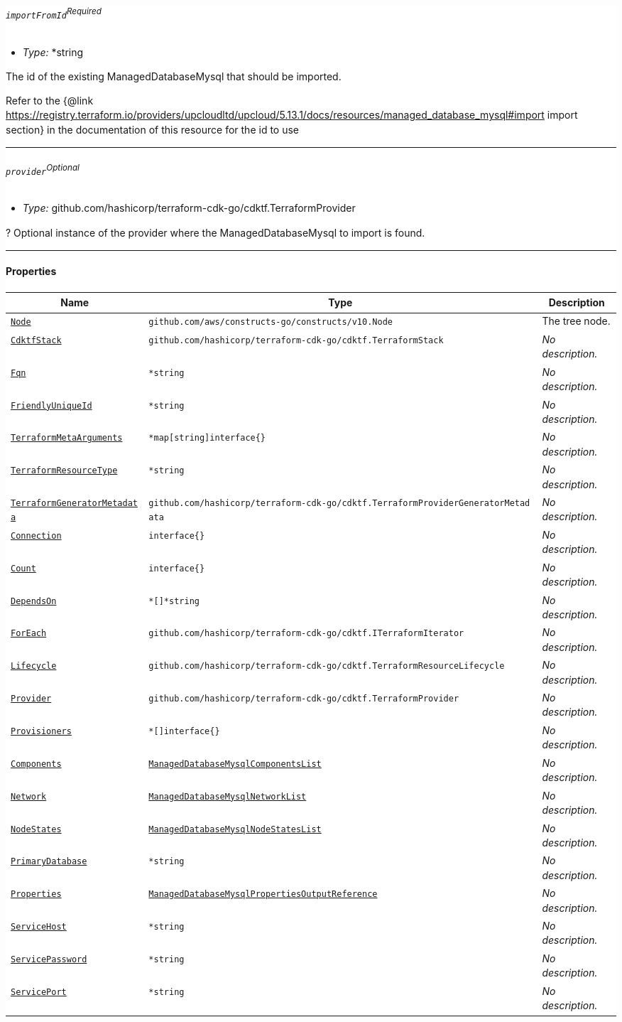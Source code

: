 
###### `importFromId`<sup>Required</sup> <a name="importFromId" id="@cdktf/provider-upcloud.managedDatabaseMysql.ManagedDatabaseMysql.generateConfigForImport.parameter.importFromId"></a>

- *Type:* *string

The id of the existing ManagedDatabaseMysql that should be imported.

Refer to the {@link https://registry.terraform.io/providers/upcloudltd/upcloud/5.13.1/docs/resources/managed_database_mysql#import import section} in the documentation of this resource for the id to use

---

###### `provider`<sup>Optional</sup> <a name="provider" id="@cdktf/provider-upcloud.managedDatabaseMysql.ManagedDatabaseMysql.generateConfigForImport.parameter.provider"></a>

- *Type:* github.com/hashicorp/terraform-cdk-go/cdktf.TerraformProvider

? Optional instance of the provider where the ManagedDatabaseMysql to import is found.

---

#### Properties <a name="Properties" id="Properties"></a>

| **Name** | **Type** | **Description** |
| --- | --- | --- |
| <code><a href="#@cdktf/provider-upcloud.managedDatabaseMysql.ManagedDatabaseMysql.property.node">Node</a></code> | <code>github.com/aws/constructs-go/constructs/v10.Node</code> | The tree node. |
| <code><a href="#@cdktf/provider-upcloud.managedDatabaseMysql.ManagedDatabaseMysql.property.cdktfStack">CdktfStack</a></code> | <code>github.com/hashicorp/terraform-cdk-go/cdktf.TerraformStack</code> | *No description.* |
| <code><a href="#@cdktf/provider-upcloud.managedDatabaseMysql.ManagedDatabaseMysql.property.fqn">Fqn</a></code> | <code>*string</code> | *No description.* |
| <code><a href="#@cdktf/provider-upcloud.managedDatabaseMysql.ManagedDatabaseMysql.property.friendlyUniqueId">FriendlyUniqueId</a></code> | <code>*string</code> | *No description.* |
| <code><a href="#@cdktf/provider-upcloud.managedDatabaseMysql.ManagedDatabaseMysql.property.terraformMetaArguments">TerraformMetaArguments</a></code> | <code>*map[string]interface{}</code> | *No description.* |
| <code><a href="#@cdktf/provider-upcloud.managedDatabaseMysql.ManagedDatabaseMysql.property.terraformResourceType">TerraformResourceType</a></code> | <code>*string</code> | *No description.* |
| <code><a href="#@cdktf/provider-upcloud.managedDatabaseMysql.ManagedDatabaseMysql.property.terraformGeneratorMetadata">TerraformGeneratorMetadata</a></code> | <code>github.com/hashicorp/terraform-cdk-go/cdktf.TerraformProviderGeneratorMetadata</code> | *No description.* |
| <code><a href="#@cdktf/provider-upcloud.managedDatabaseMysql.ManagedDatabaseMysql.property.connection">Connection</a></code> | <code>interface{}</code> | *No description.* |
| <code><a href="#@cdktf/provider-upcloud.managedDatabaseMysql.ManagedDatabaseMysql.property.count">Count</a></code> | <code>interface{}</code> | *No description.* |
| <code><a href="#@cdktf/provider-upcloud.managedDatabaseMysql.ManagedDatabaseMysql.property.dependsOn">DependsOn</a></code> | <code>*[]*string</code> | *No description.* |
| <code><a href="#@cdktf/provider-upcloud.managedDatabaseMysql.ManagedDatabaseMysql.property.forEach">ForEach</a></code> | <code>github.com/hashicorp/terraform-cdk-go/cdktf.ITerraformIterator</code> | *No description.* |
| <code><a href="#@cdktf/provider-upcloud.managedDatabaseMysql.ManagedDatabaseMysql.property.lifecycle">Lifecycle</a></code> | <code>github.com/hashicorp/terraform-cdk-go/cdktf.TerraformResourceLifecycle</code> | *No description.* |
| <code><a href="#@cdktf/provider-upcloud.managedDatabaseMysql.ManagedDatabaseMysql.property.provider">Provider</a></code> | <code>github.com/hashicorp/terraform-cdk-go/cdktf.TerraformProvider</code> | *No description.* |
| <code><a href="#@cdktf/provider-upcloud.managedDatabaseMysql.ManagedDatabaseMysql.property.provisioners">Provisioners</a></code> | <code>*[]interface{}</code> | *No description.* |
| <code><a href="#@cdktf/provider-upcloud.managedDatabaseMysql.ManagedDatabaseMysql.property.components">Components</a></code> | <code><a href="#@cdktf/provider-upcloud.managedDatabaseMysql.ManagedDatabaseMysqlComponentsList">ManagedDatabaseMysqlComponentsList</a></code> | *No description.* |
| <code><a href="#@cdktf/provider-upcloud.managedDatabaseMysql.ManagedDatabaseMysql.property.network">Network</a></code> | <code><a href="#@cdktf/provider-upcloud.managedDatabaseMysql.ManagedDatabaseMysqlNetworkList">ManagedDatabaseMysqlNetworkList</a></code> | *No description.* |
| <code><a href="#@cdktf/provider-upcloud.managedDatabaseMysql.ManagedDatabaseMysql.property.nodeStates">NodeStates</a></code> | <code><a href="#@cdktf/provider-upcloud.managedDatabaseMysql.ManagedDatabaseMysqlNodeStatesList">ManagedDatabaseMysqlNodeStatesList</a></code> | *No description.* |
| <code><a href="#@cdktf/provider-upcloud.managedDatabaseMysql.ManagedDatabaseMysql.property.primaryDatabase">PrimaryDatabase</a></code> | <code>*string</code> | *No description.* |
| <code><a href="#@cdktf/provider-upcloud.managedDatabaseMysql.ManagedDatabaseMysql.property.properties">Properties</a></code> | <code><a href="#@cdktf/provider-upcloud.managedDatabaseMysql.ManagedDatabaseMysqlPropertiesOutputReference">ManagedDatabaseMysqlPropertiesOutputReference</a></code> | *No description.* |
| <code><a href="#@cdktf/provider-upcloud.managedDatabaseMysql.ManagedDatabaseMysql.property.serviceHost">ServiceHost</a></code> | <code>*string</code> | *No description.* |
| <code><a href="#@cdktf/provider-upcloud.managedDatabaseMysql.ManagedDatabaseMysql.property.servicePassword">ServicePassword</a></code> | <code>*string</code> | *No description.* |
| <code><a href="#@cdktf/provider-upcloud.managedDatabaseMysql.ManagedDatabaseMysql.property.servicePort">ServicePort</a></code> | <code>*string</code> | *No description.* |